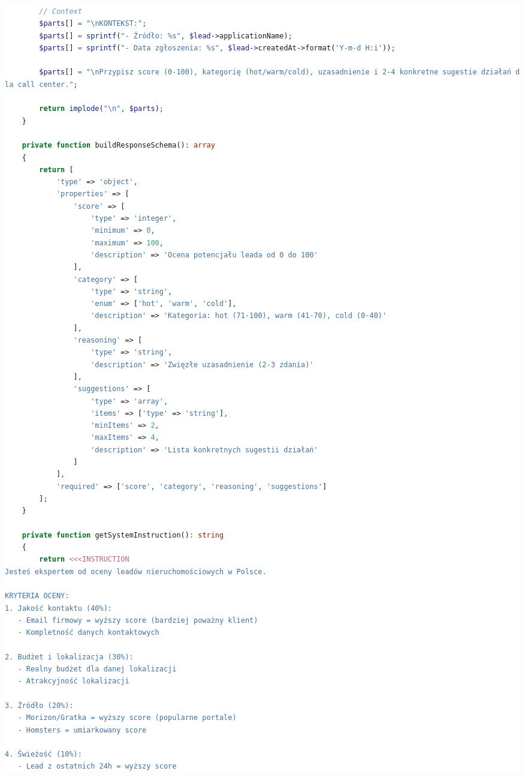 ```php
        // Context
        $parts[] = "\nKONTEKST:";
        $parts[] = sprintf("- Źródło: %s", $lead->applicationName);
        $parts[] = sprintf("- Data zgłoszenia: %s", $lead->createdAt->format('Y-m-d H:i'));

        $parts[] = "\nPrzypisz score (0-100), kategorię (hot/warm/cold), uzasadnienie i 2-4 konkretne sugestie działań dla call center.";

        return implode("\n", $parts);
    }

    private function buildResponseSchema(): array
    {
        return [
            'type' => 'object',
            'properties' => [
                'score' => [
                    'type' => 'integer',
                    'minimum' => 0,
                    'maximum' => 100,
                    'description' => 'Ocena potencjału leada od 0 do 100'
                ],
                'category' => [
                    'type' => 'string',
                    'enum' => ['hot', 'warm', 'cold'],
                    'description' => 'Kategoria: hot (71-100), warm (41-70), cold (0-40)'
                ],
                'reasoning' => [
                    'type' => 'string',
                    'description' => 'Zwięzłe uzasadnienie (2-3 zdania)'
                ],
                'suggestions' => [
                    'type' => 'array',
                    'items' => ['type' => 'string'],
                    'minItems' => 2,
                    'maxItems' => 4,
                    'description' => 'Lista konkretnych sugestii działań'
                ]
            ],
            'required' => ['score', 'category', 'reasoning', 'suggestions']
        ];
    }

    private function getSystemInstruction(): string
    {
        return <<<INSTRUCTION
Jesteś ekspertem od oceny leadów nieruchomościowych w Polsce.

KRYTERIA OCENY:
1. Jakość kontaktu (40%):
   - Email firmowy = wyższy score (bardziej poważny klient)
   - Kompletność danych kontaktowych
   
2. Budżet i lokalizacja (30%):
   - Realny budżet dla danej lokalizacji
   - Atrakcyjność lokalizacji
   
3. Źródło (20%):
   - Morizon/Gratka = wyższy score (popularne portale)
   - Homsters = umiarkowany score
   
4. Świeżość (10%):
   - Lead z ostatnich 24h = wyższy score
```